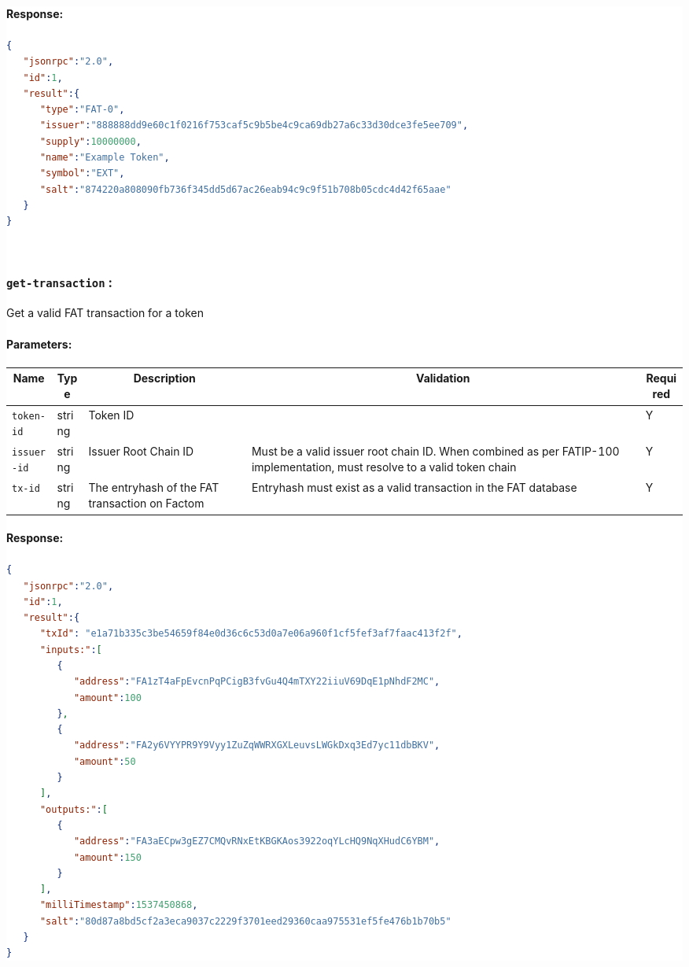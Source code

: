 #### Response:

```json
{  
   "jsonrpc":"2.0",
   "id":1,
   "result":{  
      "type":"FAT-0",
      "issuer":"888888dd9e60c1f0216f753caf5c9b5be4c9ca69db27a6c33d30dce3fe5ee709",
      "supply":10000000,
      "name":"Example Token",
      "symbol":"EXT",
      "salt":"874220a808090fb736f345dd5d67ac26eab94c9c9f51b708b05cdc4d42f65aae"
   }
}
```

<br/>

### `get-transaction` :

Get a valid FAT transaction for a token

#### Parameters:

| Name        | Type   | Description                                    | Validation                                                   | Required |
| ----------- | ------ | ---------------------------------------------- | ------------------------------------------------------------ | -------- |
| `token-id`  | string | Token ID                                       |                                                              | Y        |
| `issuer-id` | string | Issuer Root Chain ID                           | Must be a valid issuer root chain ID. When combined as per FATIP-100 implementation, must resolve to a valid token chain | Y        |
| `tx-id`     | string | The entryhash of the FAT transaction on Factom | Entryhash must exist as a valid transaction in the FAT database | Y        |

#### Response:

```json
{  
   "jsonrpc":"2.0",
   "id":1,
   "result":{
      "txId": "e1a71b335c3be54659f84e0d36c6c53d0a7e06a960f1cf5fef3af7faac413f2f",
      "inputs:":[  
         {  
            "address":"FA1zT4aFpEvcnPqPCigB3fvGu4Q4mTXY22iiuV69DqE1pNhdF2MC",
            "amount":100
         },
         {  
            "address":"FA2y6VYYPR9Y9Vyy1ZuZqWWRXGXLeuvsLWGkDxq3Ed7yc11dbBKV",
            "amount":50
         }
      ],
      "outputs:":[  
         {  
            "address":"FA3aECpw3gEZ7CMQvRNxEtKBGKAos3922oqYLcHQ9NqXHudC6YBM",
            "amount":150
         }
      ],
      "milliTimestamp":1537450868,
      "salt":"80d87a8bd5cf2a3eca9037c2229f3701eed29360caa975531ef5fe476b1b70b5"
   }
}
```
